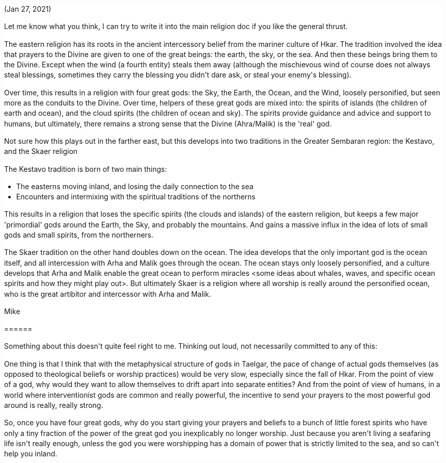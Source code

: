 (Jan 27, 2021)

Let me know what you think, I can try to write it into the main religion doc if you like the general thrust.

The eastern religion has its roots in the ancient intercessory belief from the mariner culture of Hkar. The tradition involved the idea that prayers to the Divine are given to one of the great beings: the earth, the sky, or the sea. And then these beings bring them to the Divine. Except when the wind (a fourth entity) steals them away (although the mischievous wind of course does not always steal blessings, sometimes they carry the blessing you didn't dare ask, or steal your enemy's blessing).

Over time, this results in a religion with four great gods: the Sky, the Earth, the Ocean, and the Wind, loosely personified, but seen more as the conduits to the Divine. Over time, helpers of these great gods are mixed into: the spirits of islands (the children of earth and ocean), and the cloud spirits (the children of ocean and sky). The spirits provide guidance and advice and support to humans, but ultimately, there remains a strong sense that the Divine (Ahra/Malik) is the 'real' god.

Not sure how this plays out in the farther east, but this develops into two traditions in the Greater Sembaran region: the Kestavo, and the Skaer religion

The Kestavo tradition is born of two main things:
* The easterns moving inland, and losing the daily connection to the sea
* Encounters and intermixing with the spiritual traditions of the northerns

This results in a religion that loses the specific spirits (the clouds and islands) of the eastern religion, but keeps a few major 'primordial' gods around the Earth, the Sky, and probably the mountains. And gains a massive influx in the idea of lots of small gods and small spirits, from the northerners.

The Skaer tradition on the other hand doubles down on the ocean. The idea develops that the only important god is the ocean itself, and all intercession with Arha and Malik goes through the ocean. The ocean stays only loosely personified, and a culture develops that Arha and Malik enable the great ocean to perform miracles <some ideas about whales, waves, and specific ocean spirits and how they might play out>. But ultimately Skaer is a religion where all worship is really around the personified ocean, who is the great artibitor and intercessor with Arha and Malik.

Mike

======

Something about this doesn't quite feel right to me. Thinking out loud, not necessarily committed to any of this:

  

One thing is that I think that with the metaphysical structure of gods in Taelgar, the pace of change of actual gods themselves (as opposed to theological beliefs or worship practices) would be very slow, especially since the fall of Hkar. From the point of view of a god, why would they want to allow themselves to drift apart into separate entities? And from the point of view of humans, in a world where interventionist gods are common and really powerful, the incentive to send your prayers to the most powerful god around is really, really strong. 

  

So, once you have four great gods, why do you start giving your prayers and beliefs to a bunch of little forest spirits who have only a tiny fraction of the power of the great god you inexplicably no longer worship. Just because you aren't living a seafaring life isn't really enough, unless the god you were worshipping has a domain of power that is strictly limited to the sea, and so can't help you inland.
